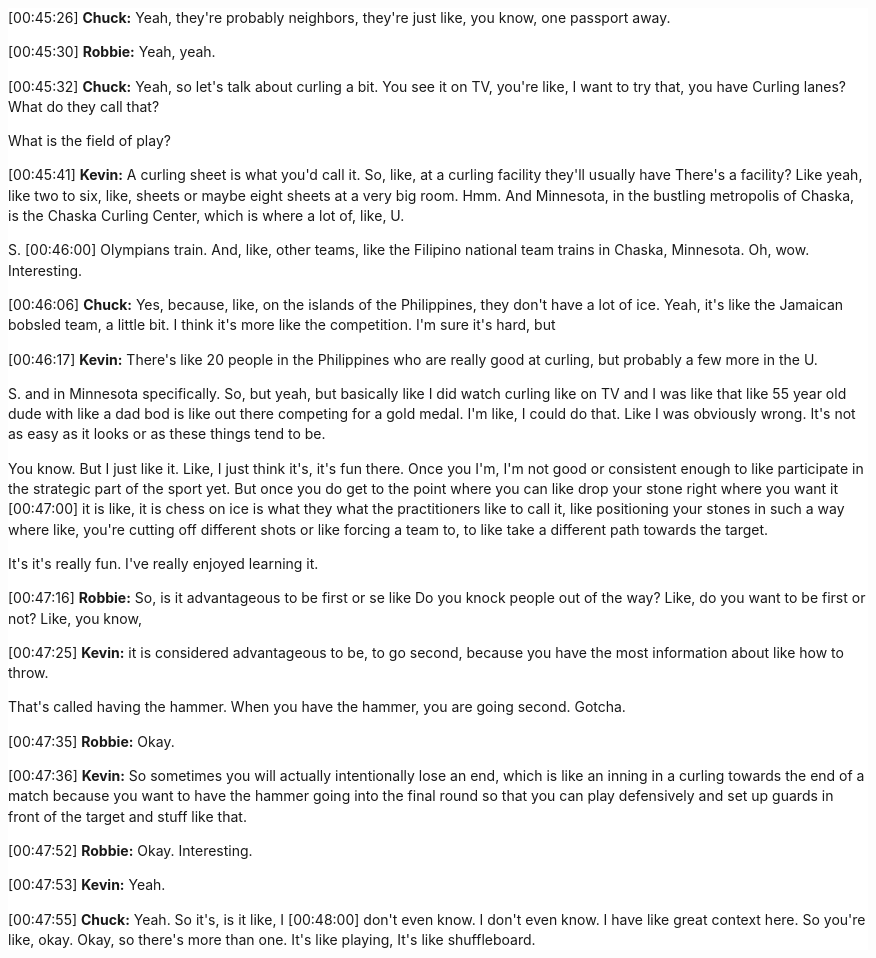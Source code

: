 [00:45:26] **Chuck:** Yeah, they're probably neighbors, they're just like, you know, one passport away.

[00:45:30] **Robbie:** Yeah, yeah.

[00:45:32] **Chuck:** Yeah, so let's talk about curling a bit. You see it on TV, you're like, I want to try that, you have Curling lanes? What do they call that?

What is the field of play?

[00:45:41] **Kevin:** A curling sheet is what you'd call it. So, like, at a curling facility they'll usually have There's a facility? Like yeah, like two to six, like, sheets or maybe eight sheets at a very big room. Hmm. And Minnesota, in the bustling metropolis of Chaska, is the Chaska Curling Center, which is where a lot of, like, U.

S. [00:46:00] Olympians train. And, like, other teams, like the Filipino national team trains in Chaska, Minnesota. Oh, wow. Interesting.

[00:46:06] **Chuck:** Yes, because, like, on the islands of the Philippines, they don't have a lot of ice. Yeah, it's like the Jamaican bobsled team, a little bit. I think it's more like the competition. I'm sure it's hard, but

[00:46:17] **Kevin:** There's like 20 people in the Philippines who are really good at curling, but probably a few more in the U.

S. and in Minnesota specifically. So, but yeah, but basically like I did watch curling like on TV and I was like that like 55 year old dude with like a dad bod is like out there competing for a gold medal. I'm like, I could do that. Like I was obviously wrong. It's not as easy as it looks or as these things tend to be.

You know. But I just like it. Like, I just think it's, it's fun there. Once you I'm, I'm not good or consistent enough to like participate in the strategic part of the sport yet. But once you do get to the point where you can like drop your stone right where you want it [00:47:00] it is like, it is chess on ice is what they what the practitioners like to call it, like positioning your stones in such a way where like, you're cutting off different shots or like forcing a team to, to like take a different path towards the target.

It's it's really fun. I've really enjoyed learning it.

[00:47:16] **Robbie:** So, is it advantageous to be first or se like Do you knock people out of the way? Like, do you want to be first or not? Like, you know,

[00:47:25] **Kevin:** it is considered advantageous to be, to go second, because you have the most information about like how to throw.

That's called having the hammer. When you have the hammer, you are going second. Gotcha.

[00:47:35] **Robbie:** Okay.

[00:47:36] **Kevin:** So sometimes you will actually intentionally lose an end, which is like an inning in a curling towards the end of a match because you want to have the hammer going into the final round so that you can play defensively and set up guards in front of the target and stuff like that.

[00:47:52] **Robbie:** Okay. Interesting.

[00:47:53] **Kevin:** Yeah.

[00:47:55] **Chuck:** Yeah. So it's, is it like, I [00:48:00] don't even know. I don't even know. I have like great context here. So you're like, okay. Okay, so there's more than one. It's like playing, It's like shuffleboard.
